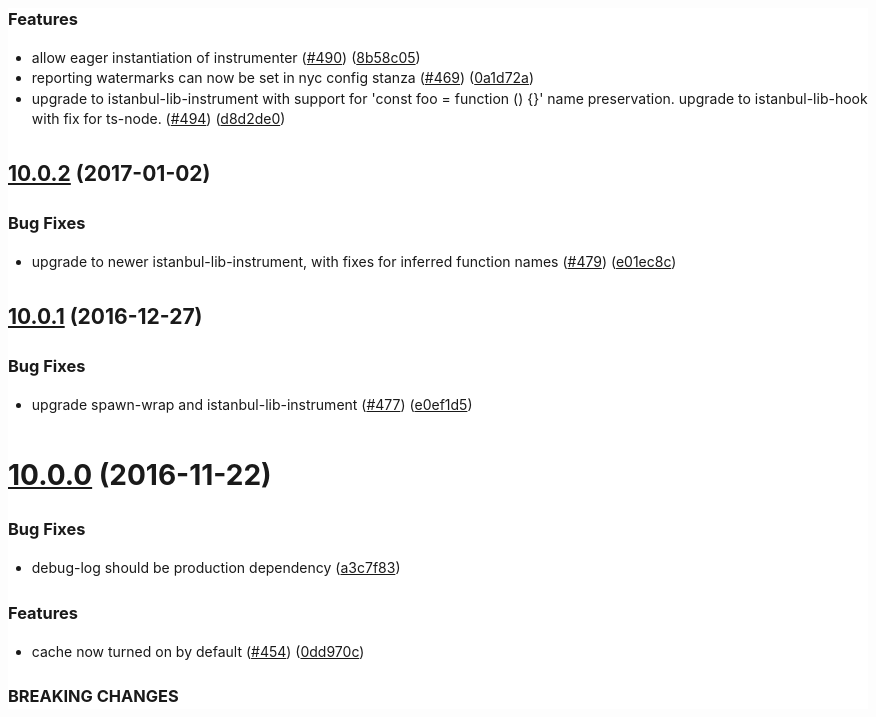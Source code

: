 
### Features

* allow eager instantiation of instrumenter ([#490](https://github.com/istanbuljs/nyc/issues/490)) ([8b58c05](https://github.com/istanbuljs/nyc/commit/8b58c05))
* reporting watermarks can now be set in nyc config stanza ([#469](https://github.com/istanbuljs/nyc/issues/469)) ([0a1d72a](https://github.com/istanbuljs/nyc/commit/0a1d72a))
* upgrade to istanbul-lib-instrument with support for 'const foo = function () {}' name preservation. upgrade to istanbul-lib-hook with fix for ts-node. ([#494](https://github.com/istanbuljs/nyc/issues/494)) ([d8d2de0](https://github.com/istanbuljs/nyc/commit/d8d2de0))



<a name="10.0.2"></a>
## [10.0.2](https://github.com/istanbuljs/nyc/compare/v10.0.1...v10.0.2) (2017-01-02)


### Bug Fixes

* upgrade to newer istanbul-lib-instrument, with fixes for inferred function names ([#479](https://github.com/istanbuljs/nyc/issues/479)) ([e01ec8c](https://github.com/istanbuljs/nyc/commit/e01ec8c))



<a name="10.0.1"></a>
## [10.0.1](https://github.com/istanbuljs/nyc/compare/v10.0.0...v10.0.1) (2016-12-27)


### Bug Fixes

* upgrade spawn-wrap and istanbul-lib-instrument ([#477](https://github.com/istanbuljs/nyc/issues/477)) ([e0ef1d5](https://github.com/istanbuljs/nyc/commit/e0ef1d5))



<a name="10.0.0"></a>
# [10.0.0](https://github.com/istanbuljs/nyc/compare/v9.0.1...v10.0.0) (2016-11-22)


### Bug Fixes

* debug-log should be production dependency ([a3c7f83](https://github.com/istanbuljs/nyc/commit/a3c7f83))


### Features

* cache now turned on by default ([#454](https://github.com/istanbuljs/nyc/issues/454)) ([0dd970c](https://github.com/istanbuljs/nyc/commit/0dd970c))


### BREAKING CHANGES
